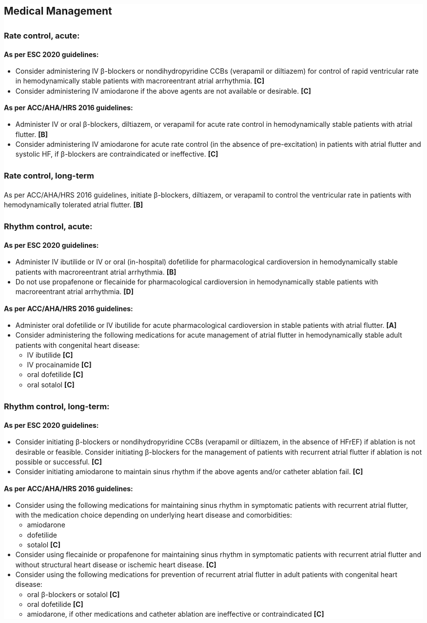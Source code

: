 ## Medical Management

### Rate control, acute:
**As per ESC 2020 guidelines:**
- Consider administering IV β-blockers or nondihydropyridine CCBs (verapamil or diltiazem) for control of rapid ventricular rate in hemodynamically stable patients with macroreentrant atrial arrhythmia. **[C]**
- Consider administering IV amiodarone if the above agents are not available or desirable. **[C]**

**As per ACC/AHA/HRS 2016 guidelines:**
- Administer IV or oral β-blockers, diltiazem, or verapamil for acute rate control in hemodynamically stable patients with atrial flutter. **[B]**
- Consider administering IV amiodarone for acute rate control (in the absence of pre-excitation) in patients with atrial flutter and systolic HF, if β-blockers are contraindicated or ineffective. **[C]**

### Rate control, long-term
As per ACC/AHA/HRS 2016 guidelines, initiate β-blockers, diltiazem, or verapamil to control the ventricular rate in patients with hemodynamically tolerated atrial flutter. **[B]**

### Rhythm control, acute:
**As per ESC 2020 guidelines:**
- Administer IV ibutilide or IV or oral (in-hospital) dofetilide for pharmacological cardioversion in hemodynamically stable patients with macroreentrant atrial arrhythmia. **[B]**
- Do not use propafenone or flecainide for pharmacological cardioversion in hemodynamically stable patients with macroreentrant atrial arrhythmia. **[D]**

**As per ACC/AHA/HRS 2016 guidelines:**
- Administer oral dofetilide or IV ibutilide for acute pharmacological cardioversion in stable patients with atrial flutter. **[A]**
- Consider administering the following medications for acute management of atrial flutter in hemodynamically stable adult patients with congenital heart disease:
  - IV ibutilide **[C]**
  - IV procainamide **[C]**
  - oral dofetilide **[C]**
  - oral sotalol **[C]**

### Rhythm control, long-term:
**As per ESC 2020 guidelines:**
- Consider initiating β-blockers or nondihydropyridine CCBs (verapamil or diltiazem, in the absence of HFrEF) if ablation is not desirable or feasible. Consider initiating β-blockers for the management of patients with recurrent atrial flutter if ablation is not possible or successful. **[C]**
- Consider initiating amiodarone to maintain sinus rhythm if the above agents and/or catheter ablation fail. **[C]**

**As per ACC/AHA/HRS 2016 guidelines:**
- Consider using the following medications for maintaining sinus rhythm in symptomatic patients with recurrent atrial flutter, with the medication choice depending on underlying heart disease and comorbidities:
  - amiodarone
  - dofetilide
  - sotalol **[C]**
- Consider using flecainide or propafenone for maintaining sinus rhythm in symptomatic patients with recurrent atrial flutter and without structural heart disease or ischemic heart disease. **[C]**
- Consider using the following medications for prevention of recurrent atrial flutter in adult patients with congenital heart disease:
  - oral β-blockers or sotalol **[C]**
  - oral dofetilide **[C]**
  - amiodarone, if other medications and catheter ablation are ineffective or contraindicated **[C]**
